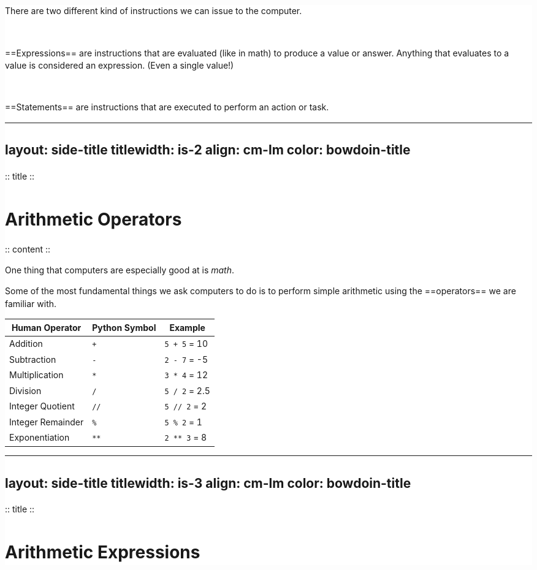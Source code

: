 There are two different kind of instructions we can issue to the computer.  

<br>

==Expressions== are instructions that are evaluated (like in math) to produce a value or answer. Anything that evaluates to a value is considered an expression. (Even a single value!)  

<br>

==Statements== are instructions that are executed to perform an action or task.

---
layout: side-title
titlewidth: is-2
align: cm-lm
color: bowdoin-title
---

:: title ::

# Arithmetic Operators

:: content ::

One thing that computers are especially good at is _math_.  

Some of the most fundamental things we ask computers to do is to perform simple arithmetic using the ==operators== we are familiar with.

| Human Operator    | Python Symbol | Example       |
| ----------------- | ------------- | ------------- |
| Addition          | `+`           | `5 + 5` = 10  |
| Subtraction       | `-`           | `2 - 7` = -5  |
| Multiplication    | `*`           | `3 * 4` = 12  |
| Division          | `/`           | `5 / 2` = 2.5 |
| Integer Quotient  | `//`          | `5 // 2` = 2  |
| Integer Remainder | `%`           | `5 % 2` = 1   |
| Exponentiation    | `**`          | `2 ** 3` = 8  |

---
layout: side-title
titlewidth: is-3
align: cm-lm
color: bowdoin-title
---

:: title ::

# Arithmetic Expressions
